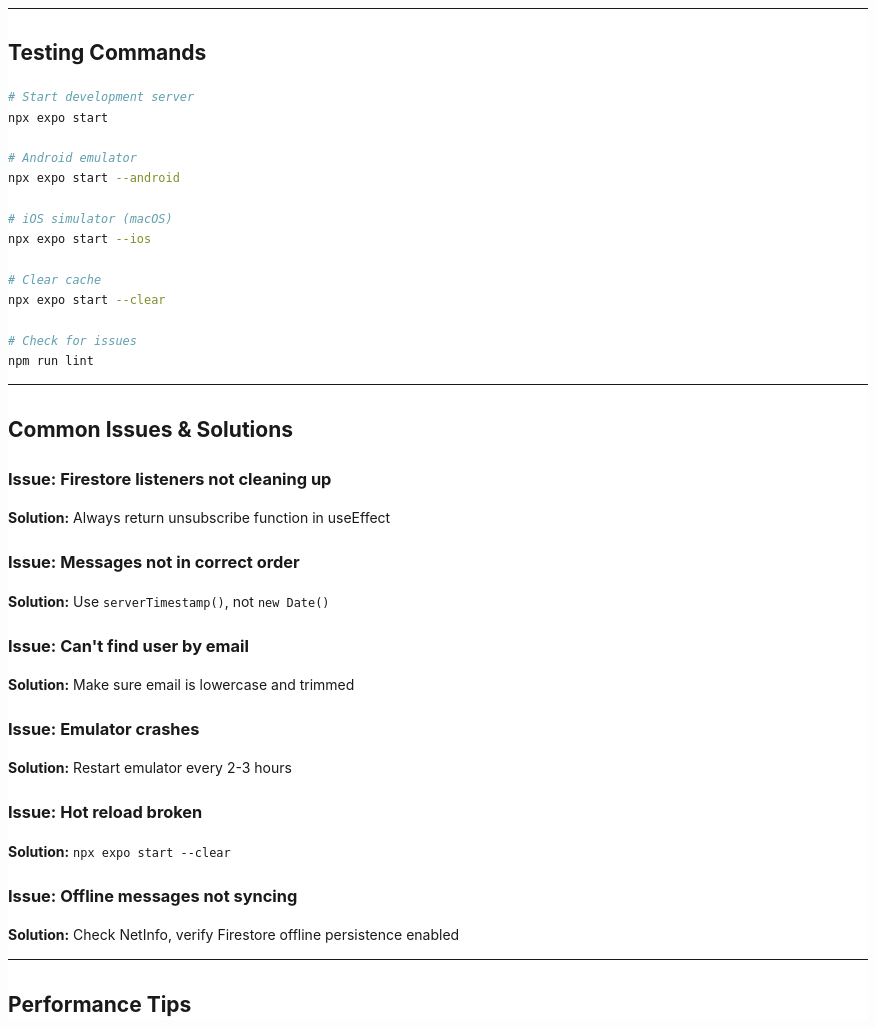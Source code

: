 ```typescript
```

---

## Testing Commands

```bash
# Start development server
npx expo start

# Android emulator
npx expo start --android

# iOS simulator (macOS)
npx expo start --ios

# Clear cache
npx expo start --clear

# Check for issues
npm run lint
```

---

## Common Issues & Solutions

### Issue: Firestore listeners not cleaning up
**Solution:** Always return unsubscribe function in useEffect

### Issue: Messages not in correct order
**Solution:** Use `serverTimestamp()`, not `new Date()`

### Issue: Can't find user by email
**Solution:** Make sure email is lowercase and trimmed

### Issue: Emulator crashes
**Solution:** Restart emulator every 2-3 hours

### Issue: Hot reload broken
**Solution:** `npx expo start --clear`

### Issue: Offline messages not syncing
**Solution:** Check NetInfo, verify Firestore offline persistence enabled

---

## Performance Tips
